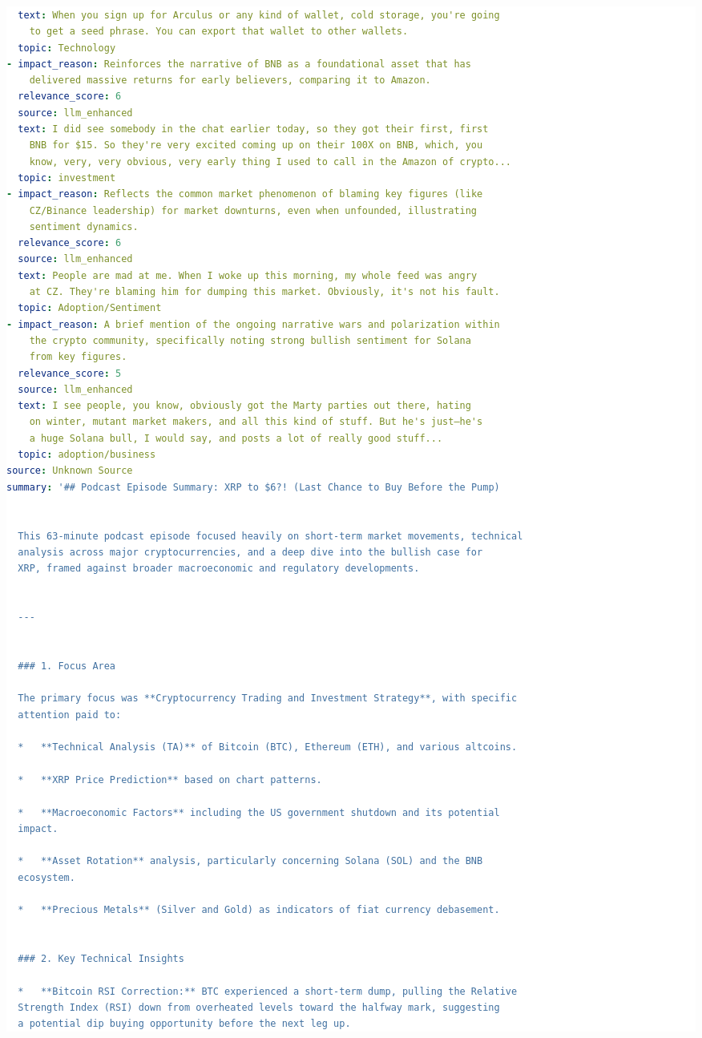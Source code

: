 ```yaml
  text: When you sign up for Arculus or any kind of wallet, cold storage, you're going
    to get a seed phrase. You can export that wallet to other wallets.
  topic: Technology
- impact_reason: Reinforces the narrative of BNB as a foundational asset that has
    delivered massive returns for early believers, comparing it to Amazon.
  relevance_score: 6
  source: llm_enhanced
  text: I did see somebody in the chat earlier today, so they got their first, first
    BNB for $15. So they're very excited coming up on their 100X on BNB, which, you
    know, very, very obvious, very early thing I used to call in the Amazon of crypto...
  topic: investment
- impact_reason: Reflects the common market phenomenon of blaming key figures (like
    CZ/Binance leadership) for market downturns, even when unfounded, illustrating
    sentiment dynamics.
  relevance_score: 6
  source: llm_enhanced
  text: People are mad at me. When I woke up this morning, my whole feed was angry
    at CZ. They're blaming him for dumping this market. Obviously, it's not his fault.
  topic: Adoption/Sentiment
- impact_reason: A brief mention of the ongoing narrative wars and polarization within
    the crypto community, specifically noting strong bullish sentiment for Solana
    from key figures.
  relevance_score: 5
  source: llm_enhanced
  text: I see people, you know, obviously got the Marty parties out there, hating
    on winter, mutant market makers, and all this kind of stuff. But he's just—he's
    a huge Solana bull, I would say, and posts a lot of really good stuff...
  topic: adoption/business
source: Unknown Source
summary: '## Podcast Episode Summary: XRP to $6?! (Last Chance to Buy Before the Pump)


  This 63-minute podcast episode focused heavily on short-term market movements, technical
  analysis across major cryptocurrencies, and a deep dive into the bullish case for
  XRP, framed against broader macroeconomic and regulatory developments.


  ---


  ### 1. Focus Area

  The primary focus was **Cryptocurrency Trading and Investment Strategy**, with specific
  attention paid to:

  *   **Technical Analysis (TA)** of Bitcoin (BTC), Ethereum (ETH), and various altcoins.

  *   **XRP Price Prediction** based on chart patterns.

  *   **Macroeconomic Factors** including the US government shutdown and its potential
  impact.

  *   **Asset Rotation** analysis, particularly concerning Solana (SOL) and the BNB
  ecosystem.

  *   **Precious Metals** (Silver and Gold) as indicators of fiat currency debasement.


  ### 2. Key Technical Insights

  *   **Bitcoin RSI Correction:** BTC experienced a short-term dump, pulling the Relative
  Strength Index (RSI) down from overheated levels toward the halfway mark, suggesting
  a potential dip buying opportunity before the next leg up.
```